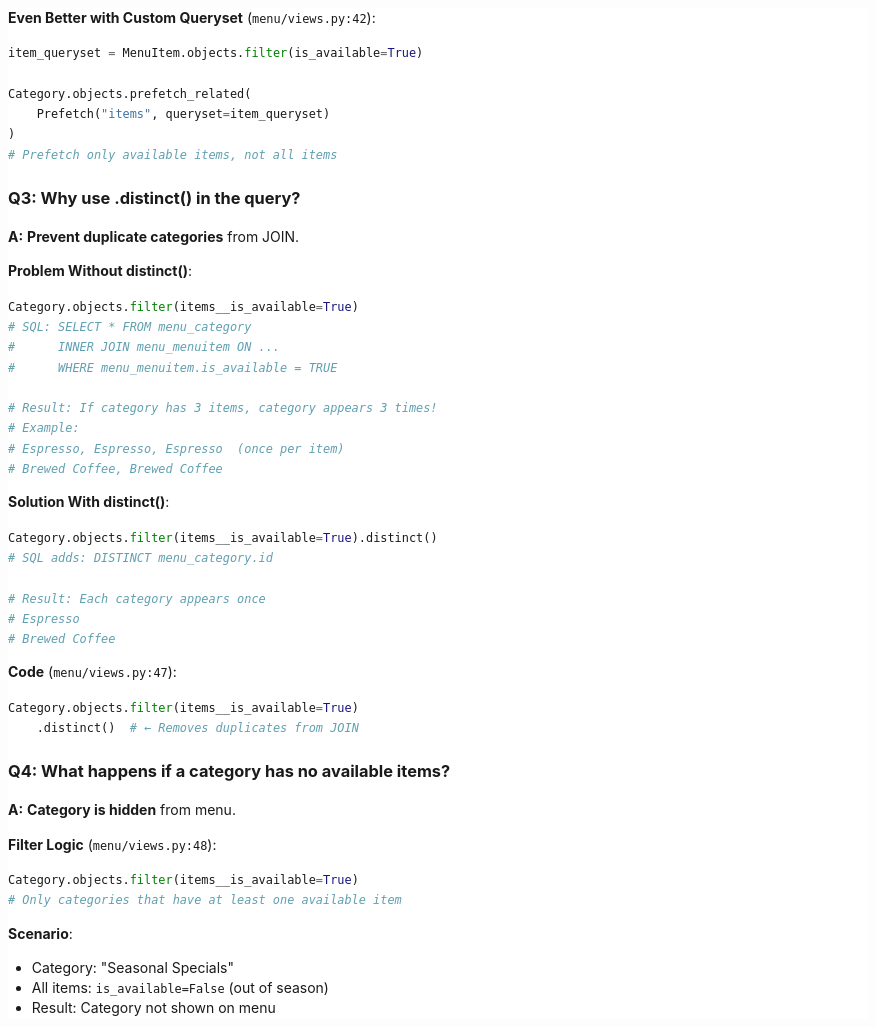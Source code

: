 **Even Better with Custom Queryset** (`menu/views.py:42`):
```python
item_queryset = MenuItem.objects.filter(is_available=True)

Category.objects.prefetch_related(
    Prefetch("items", queryset=item_queryset)
)
# Prefetch only available items, not all items
```

### Q3: Why use .distinct() in the query?

**A:** **Prevent duplicate categories** from JOIN.

**Problem Without distinct()**:
```python
Category.objects.filter(items__is_available=True)
# SQL: SELECT * FROM menu_category
#      INNER JOIN menu_menuitem ON ...
#      WHERE menu_menuitem.is_available = TRUE

# Result: If category has 3 items, category appears 3 times!
# Example:
# Espresso, Espresso, Espresso  (once per item)
# Brewed Coffee, Brewed Coffee
```

**Solution With distinct()**:
```python
Category.objects.filter(items__is_available=True).distinct()
# SQL adds: DISTINCT menu_category.id

# Result: Each category appears once
# Espresso
# Brewed Coffee
```

**Code** (`menu/views.py:47`):
```python
Category.objects.filter(items__is_available=True)
    .distinct()  # ← Removes duplicates from JOIN
```

### Q4: What happens if a category has no available items?

**A:** **Category is hidden** from menu.

**Filter Logic** (`menu/views.py:48`):
```python
Category.objects.filter(items__is_available=True)
# Only categories that have at least one available item
```

**Scenario**:
- Category: "Seasonal Specials"
- All items: `is_available=False` (out of season)
- Result: Category not shown on menu
